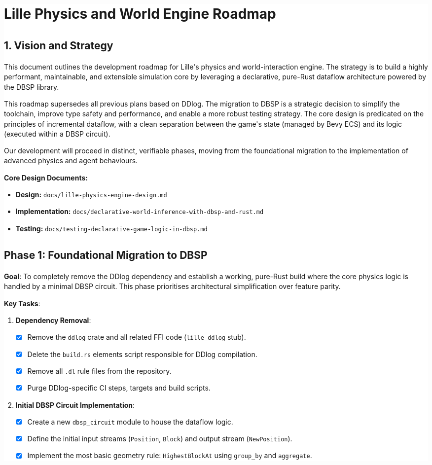 # Lille Physics and World Engine Roadmap

## 1. Vision and Strategy

This document outlines the development roadmap for Lille's physics and
world-interaction engine. The strategy is to build a highly performant,
maintainable, and extensible simulation core by leveraging a declarative,
pure-Rust dataflow architecture powered by the DBSP library.

This roadmap supersedes all previous plans based on DDlog. The migration to
DBSP is a strategic decision to simplify the toolchain, improve type safety and
performance, and enable a more robust testing strategy. The core design is
predicated on the principles of incremental dataflow, with a clean separation
between the game's state (managed by Bevy ECS) and its logic (executed within a
DBSP circuit).

Our development will proceed in distinct, verifiable phases, moving from the
foundational migration to the implementation of advanced physics and agent
behaviours.

**Core Design Documents:**

- **Design:** `docs/lille-physics-engine-design.md`

- **Implementation:** `docs/declarative-world-inference-with-dbsp-and-rust.md`

- **Testing:** `docs/testing-declarative-game-logic-in-dbsp.md`

## Phase 1: Foundational Migration to DBSP

**Goal**: To completely remove the DDlog dependency and establish a working,
pure-Rust build where the core physics logic is handled by a minimal DBSP
circuit. This phase prioritises architectural simplification over feature
parity.

**Key Tasks**:

1. **Dependency Removal**:

   - [x] Remove the `ddlog` crate and all related FFI code (`lille_ddlog` stub).

   - [x] Delete the `build.rs` elements script responsible for DDlog
     compilation.

   - [x] Remove all `.dl` rule files from the repository.

   - [x] Purge DDlog-specific CI steps, targets and build scripts.

2. **Initial DBSP Circuit Implementation**:

   - [x] Create a new `dbsp_circuit` module to house the dataflow logic.

   - [x] Define the initial input streams (`Position`, `Block`) and output
     stream (`NewPosition`).

   - [x] Implement the most basic geometry rule: `HighestBlockAt` using
     `group_by` and `aggregate`.


[health-type-defs]: ./lille-physics-engine-design.md#canonical-type-definitions